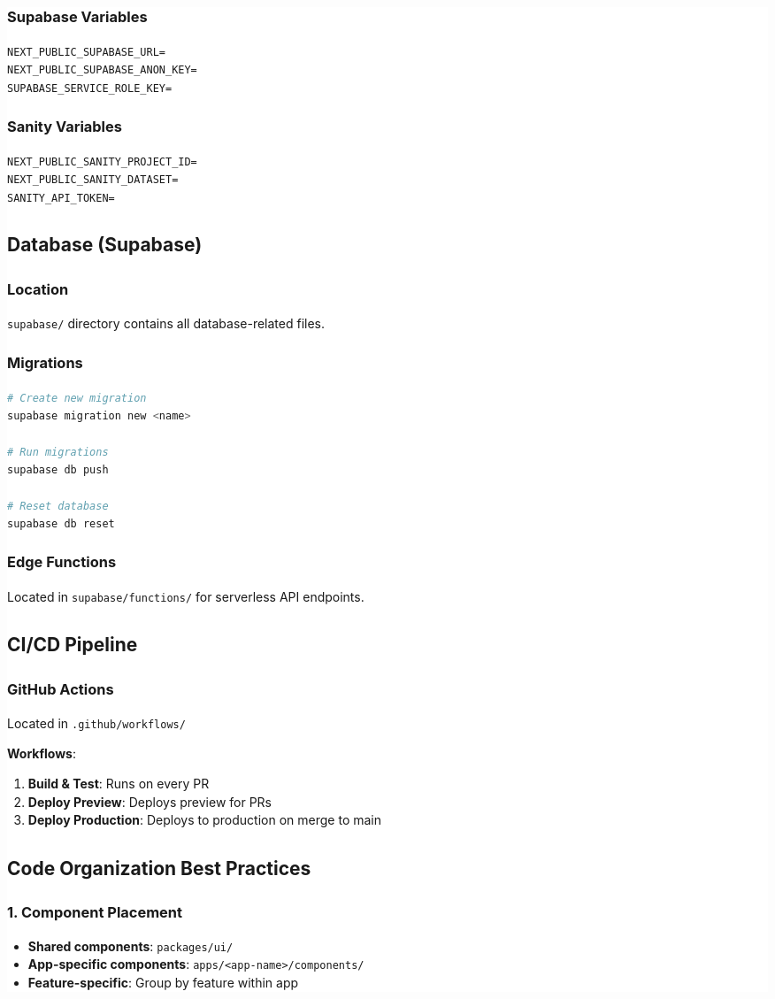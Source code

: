 ### Supabase Variables
```env
NEXT_PUBLIC_SUPABASE_URL=
NEXT_PUBLIC_SUPABASE_ANON_KEY=
SUPABASE_SERVICE_ROLE_KEY=
```

### Sanity Variables
```env
NEXT_PUBLIC_SANITY_PROJECT_ID=
NEXT_PUBLIC_SANITY_DATASET=
SANITY_API_TOKEN=
```

## Database (Supabase)

### Location
`supabase/` directory contains all database-related files.

### Migrations
```bash
# Create new migration
supabase migration new <name>

# Run migrations
supabase db push

# Reset database
supabase db reset
```

### Edge Functions
Located in `supabase/functions/` for serverless API endpoints.

## CI/CD Pipeline

### GitHub Actions
Located in `.github/workflows/`

**Workflows**:
1. **Build & Test**: Runs on every PR
2. **Deploy Preview**: Deploys preview for PRs
3. **Deploy Production**: Deploys to production on merge to main

## Code Organization Best Practices

### 1. Component Placement
- **Shared components**: `packages/ui/`
- **App-specific components**: `apps/<app-name>/components/`
- **Feature-specific**: Group by feature within app

